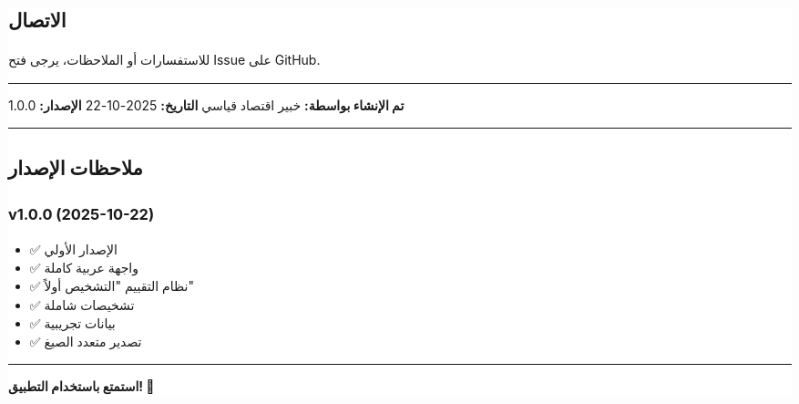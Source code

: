 
## الاتصال

للاستفسارات أو الملاحظات، يرجى فتح Issue على GitHub.

---

**تم الإنشاء بواسطة:** خبير اقتصاد قياسي
**التاريخ:** 2025-10-22
**الإصدار:** 1.0.0

---

## ملاحظات الإصدار

### v1.0.0 (2025-10-22)
- ✅ الإصدار الأولي
- ✅ واجهة عربية كاملة
- ✅ نظام التقييم "التشخيص أولاً"
- ✅ تشخيصات شاملة
- ✅ بيانات تجريبية
- ✅ تصدير متعدد الصيغ

---

**استمتع باستخدام التطبيق! 🚀**
